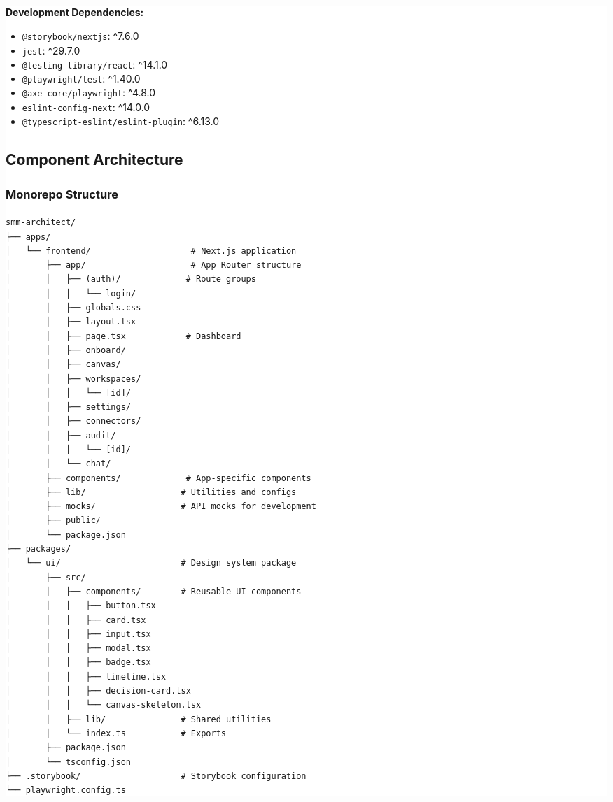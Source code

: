 **Development Dependencies:**
- `@storybook/nextjs`: ^7.6.0
- `jest`: ^29.7.0
- `@testing-library/react`: ^14.1.0
- `@playwright/test`: ^1.40.0
- `@axe-core/playwright`: ^4.8.0
- `eslint-config-next`: ^14.0.0
- `@typescript-eslint/eslint-plugin`: ^6.13.0

## Component Architecture

### Monorepo Structure
```
smm-architect/
├── apps/
│   └── frontend/                    # Next.js application
│       ├── app/                     # App Router structure
│       │   ├── (auth)/             # Route groups
│       │   │   └── login/
│       │   ├── globals.css
│       │   ├── layout.tsx
│       │   ├── page.tsx            # Dashboard
│       │   ├── onboard/
│       │   ├── canvas/
│       │   ├── workspaces/
│       │   │   └── [id]/
│       │   ├── settings/
│       │   ├── connectors/
│       │   ├── audit/
│       │   │   └── [id]/
│       │   └── chat/
│       ├── components/             # App-specific components
│       ├── lib/                   # Utilities and configs
│       ├── mocks/                 # API mocks for development
│       ├── public/
│       └── package.json
├── packages/
│   └── ui/                        # Design system package
│       ├── src/
│       │   ├── components/        # Reusable UI components
│       │   │   ├── button.tsx
│       │   │   ├── card.tsx
│       │   │   ├── input.tsx
│       │   │   ├── modal.tsx
│       │   │   ├── badge.tsx
│       │   │   ├── timeline.tsx
│       │   │   ├── decision-card.tsx
│       │   │   └── canvas-skeleton.tsx
│       │   ├── lib/               # Shared utilities
│       │   └── index.ts           # Exports
│       ├── package.json
│       └── tsconfig.json
├── .storybook/                    # Storybook configuration
└── playwright.config.ts
```
